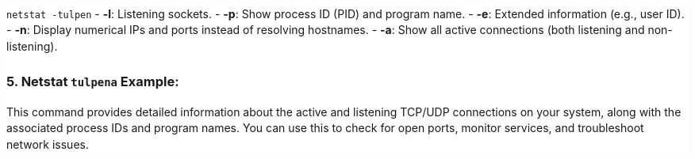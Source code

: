```netstat -tulpen```
    - **-l**: Listening sockets.
    - **-p**: Show process ID (PID) and program name.
    - **-e**: Extended information (e.g., user ID).
    - **-n**: Display numerical IPs and ports instead of resolving hostnames.
    - **-a**: Show all active connections (both listening and non-listening).

### **5. Netstat `tulpena` Example**:

This command provides detailed information about the active and listening TCP/UDP connections on your system, along with the associated process IDs and program names. You can use this to check for open ports, monitor services, and troubleshoot network issues.









